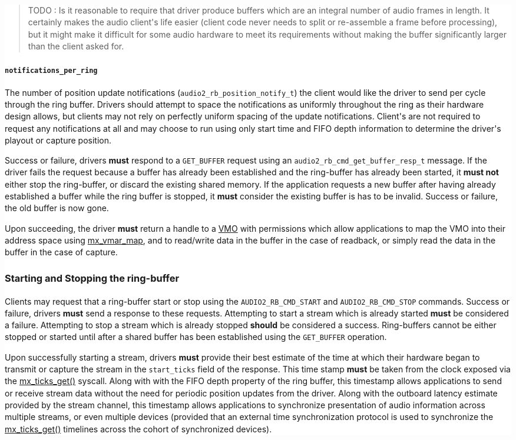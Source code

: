 > TODO : Is it reasonable to require that driver produce buffers which are an
> integral number of audio frames in length.  It certainly makes the audio
> client's life easier (client code never needs to split or re-assemble a frame
> before processing), but it might make it difficult for some audio hardware to
> meet its requirements without making the buffer significantly larger than the
> client asked for.

#### `notifications_per_ring`
The number of position update notifications (`audio2_rb_position_notify_t`) the
client would like the driver to send per cycle through the ring buffer.  Drivers
should attempt to space the notifications as uniformly throughout the ring as
their hardware design allows, but clients may not rely on perfectly uniform
spacing of the update notifications.  Client's are not required to request any
notifications at all and may choose to run using only start time and FIFO depth
information to determine the driver's playout or capture position.

Success or failure, drivers **must** respond to a `GET_BUFFER` request using an
`audio2_rb_cmd_get_buffer_resp_t` message.  If the driver fails the request
because a buffer has already been established and the ring-buffer has already
been started, it **must not** either stop the ring-buffer, or discard the
existing shared memory.  If the application requests a new buffer after having
already established a buffer while the ring buffer is stopped, it **must**
consider the existing buffer is has to be invalid.  Success or failure, the old
buffer is now gone.

Upon succeeding, the driver **must** return a handle to a
[VMO](../objects/vm_object.md) with permissions which allow applications to map
the VMO into their address space using [mx_vmar_map](../syscalls/vmar_map.md),
and to read/write data in the buffer in the case of readback, or simply read the
data in the buffer in the case of capture.

### Starting and Stopping the ring-buffer

Clients may request that a ring-buffer start or stop using the
`AUDIO2_RB_CMD_START` and `AUDIO2_RB_CMD_STOP` commands.  Success or failure,
drivers **must** send a response to these requests.  Attempting to start a
stream which is already started **must** be considered a failure.  Attempting to
stop a stream which is already stopped **should** be considered a success.
Ring-buffers cannot be either stopped or started until after a shared buffer has
been established using the `GET_BUFFER` operation.

Upon successfully starting a stream, drivers **must** provide their best
estimate of the time at which their hardware began to transmit or capture the
stream in the `start_ticks` field of the response.  This time stamp **must** be
taken from the clock exposed via the [mx_ticks_get()](../syscalls/ticks_get.md)
syscall.  Along with with the FIFO depth property of the ring buffer, this
timestamp allows applications to send or receive stream data without the need
for periodic position updates from the driver.  Along with the outboard latency
estimate provided by the stream channel, this timestamp allows applications to
synchronize presentation of audio information across multiple streams, or even
multiple devices (provided that an external time synchronization protocol is
used to synchronize the [mx_ticks_get()](../syscalls/ticks_get.md) timelines
across the cohort of synchronized devices).

